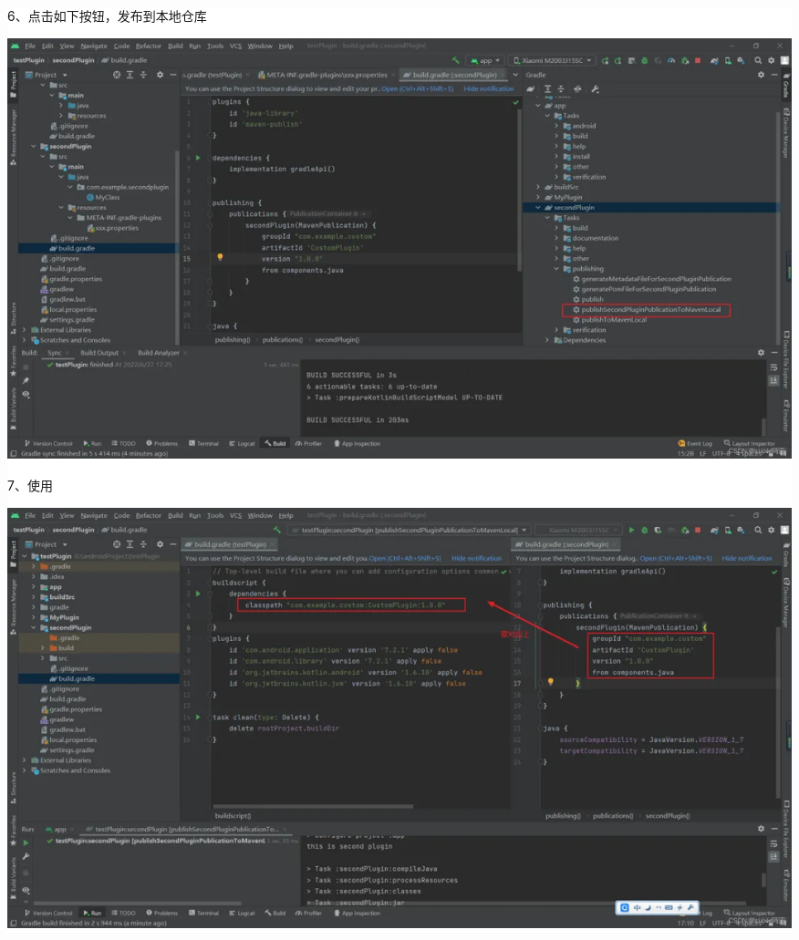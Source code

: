 6、点击如下按钮，发布到本地仓库

![Android Gradle三种自定义插件方式详解（含报错解决方案）_gradle_16](Gradle-插件_imgs\DevBvnrRNB2.png)

7、使用

![Android Gradle三种自定义插件方式详解（含报错解决方案）_gradle_17](Gradle-插件_imgs\W1z8seKqngp.png)
